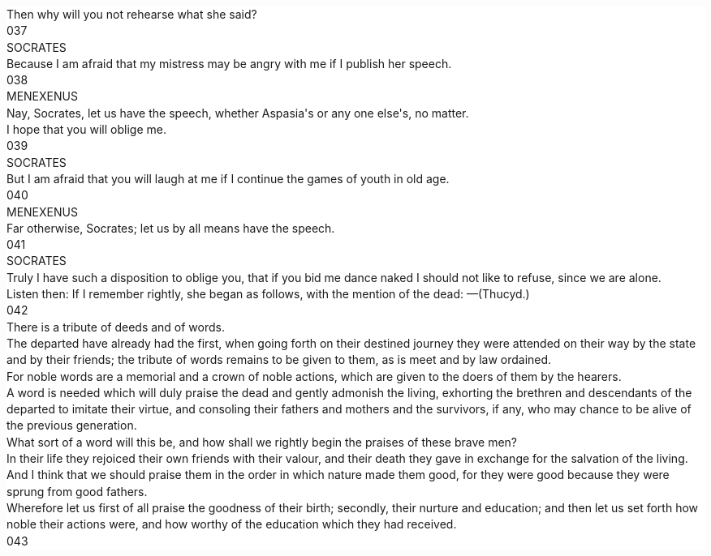 <div class="sentence"> Then why will you not rehearse what she said?</div>
</div>
</div>
<div class="speech">
<span class="ref"> 037 </span>
<div class="speaker">SOCRATES</div>
<div class="speech_text">
<div class="sentence"> Because I am afraid that my mistress may be angry with me if I publish her speech.</div>
</div>
</div>
<div class="speech">
<span class="ref"> 038 </span>
<div class="speaker">MENEXENUS</div>
<div class="speech_text">
<div class="sentence"> Nay, Socrates, let us have the speech, whether Aspasia's or any one else's, no matter.</div><div class="sentence">I hope that you will oblige me.</div>
</div>
</div>
<div class="speech">
<span class="ref"> 039 </span>
<div class="speaker">SOCRATES</div>
<div class="speech_text">
<div class="sentence"> But I am afraid that you will laugh at me if I continue the games of youth in old age.</div>
</div>
</div>
<div class="speech">
<span class="ref"> 040 </span>
<div class="speaker">MENEXENUS</div>
<div class="speech_text">
<div class="sentence"> Far otherwise, Socrates; let us by all means have the speech.</div>
</div>
</div>
<div class="speech">
<span class="ref"> 041 </span>
<div class="speaker">SOCRATES</div>
<div class="speech_text">
<div class="sentence"> Truly I have such a disposition to oblige you, that if you bid me dance naked I should not like to refuse, since we are alone.</div><div class="sentence">Listen then:  If I remember rightly, she began as follows, with the mention of the dead: —(Thucyd.)</div>
</div>
</div>
<div class="text">
<span class="ref"> 042 </span>
<div class="sentence"> There is a tribute of deeds and of words.</div><div class="sentence"> The departed have already had the first, when going forth on their destined journey they were attended on their way by the state and by their friends; the tribute of words remains to be given to them, as is meet and by law ordained.</div><div class="sentence"> For noble words are a memorial and a crown of noble actions, which are given to the doers of them by the hearers.</div><div class="sentence"> A word is needed which will duly praise the dead and gently admonish the living, exhorting the brethren and descendants of the departed to imitate their virtue, and consoling their fathers and mothers and the survivors, if any, who may chance to be alive of the previous generation.</div><div class="sentence"> What sort of a word will this be, and how shall we rightly begin the praises of these brave men?</div><div class="sentence"> In their life they rejoiced their own friends with their valour, and their death they gave in exchange for the salvation of the living.</div><div class="sentence"> And I think that we should praise them in the order in which nature made them good, for they were good because they were sprung from good fathers.</div><div class="sentence"> Wherefore let us first of all praise the goodness of their birth; secondly, their nurture and education; and then let us set forth how noble their actions were, and how worthy of the education which they had received.</div>
</div>
<div class="text">
<span class="ref"> 043 </span>